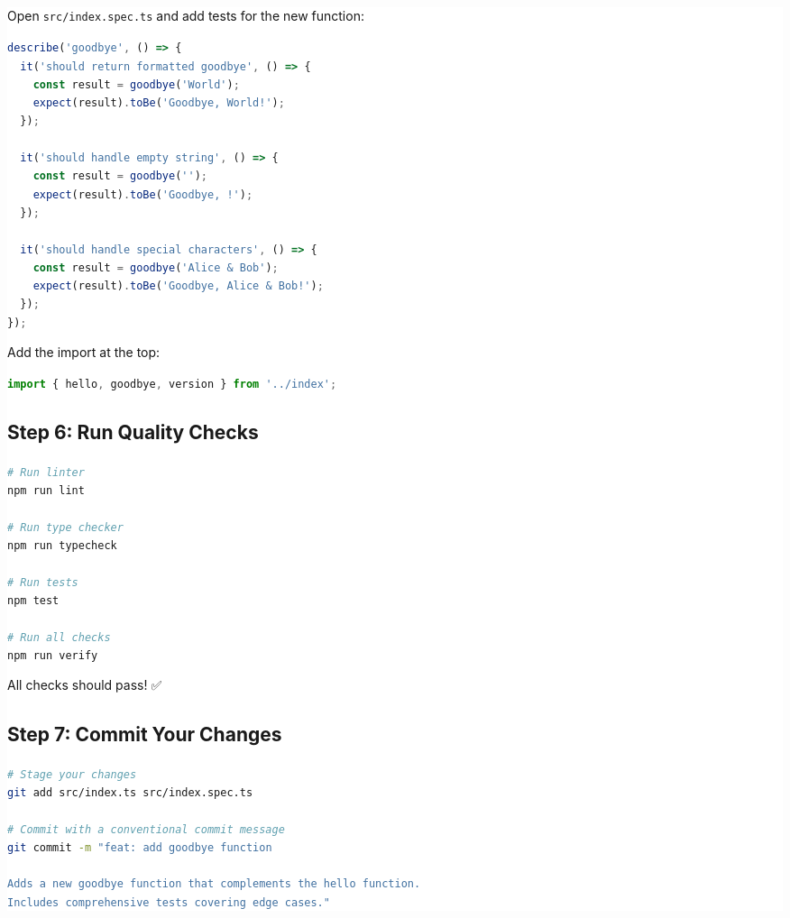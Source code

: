 Open `src/index.spec.ts` and add tests for the new function:

```typescript
describe('goodbye', () => {
  it('should return formatted goodbye', () => {
    const result = goodbye('World');
    expect(result).toBe('Goodbye, World!');
  });

  it('should handle empty string', () => {
    const result = goodbye('');
    expect(result).toBe('Goodbye, !');
  });

  it('should handle special characters', () => {
    const result = goodbye('Alice & Bob');
    expect(result).toBe('Goodbye, Alice & Bob!');
  });
});
```

Add the import at the top:

```typescript
import { hello, goodbye, version } from '../index';
```

## Step 6: Run Quality Checks

```bash
# Run linter
npm run lint

# Run type checker
npm run typecheck

# Run tests
npm test

# Run all checks
npm run verify
```

All checks should pass! ✅

## Step 7: Commit Your Changes

```bash
# Stage your changes
git add src/index.ts src/index.spec.ts

# Commit with a conventional commit message
git commit -m "feat: add goodbye function

Adds a new goodbye function that complements the hello function.
Includes comprehensive tests covering edge cases."
```
